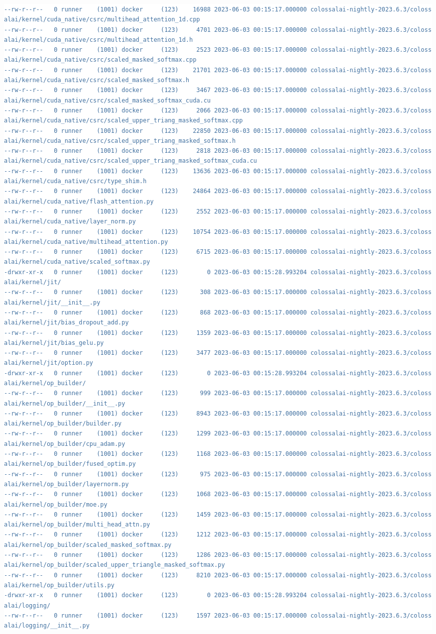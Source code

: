 ```diff
--rw-r--r--   0 runner    (1001) docker     (123)    16988 2023-06-03 00:15:17.000000 colossalai-nightly-2023.6.3/colossalai/kernel/cuda_native/csrc/multihead_attention_1d.cpp
--rw-r--r--   0 runner    (1001) docker     (123)     4701 2023-06-03 00:15:17.000000 colossalai-nightly-2023.6.3/colossalai/kernel/cuda_native/csrc/multihead_attention_1d.h
--rw-r--r--   0 runner    (1001) docker     (123)     2523 2023-06-03 00:15:17.000000 colossalai-nightly-2023.6.3/colossalai/kernel/cuda_native/csrc/scaled_masked_softmax.cpp
--rw-r--r--   0 runner    (1001) docker     (123)    21701 2023-06-03 00:15:17.000000 colossalai-nightly-2023.6.3/colossalai/kernel/cuda_native/csrc/scaled_masked_softmax.h
--rw-r--r--   0 runner    (1001) docker     (123)     3467 2023-06-03 00:15:17.000000 colossalai-nightly-2023.6.3/colossalai/kernel/cuda_native/csrc/scaled_masked_softmax_cuda.cu
--rw-r--r--   0 runner    (1001) docker     (123)     2066 2023-06-03 00:15:17.000000 colossalai-nightly-2023.6.3/colossalai/kernel/cuda_native/csrc/scaled_upper_triang_masked_softmax.cpp
--rw-r--r--   0 runner    (1001) docker     (123)    22850 2023-06-03 00:15:17.000000 colossalai-nightly-2023.6.3/colossalai/kernel/cuda_native/csrc/scaled_upper_triang_masked_softmax.h
--rw-r--r--   0 runner    (1001) docker     (123)     2818 2023-06-03 00:15:17.000000 colossalai-nightly-2023.6.3/colossalai/kernel/cuda_native/csrc/scaled_upper_triang_masked_softmax_cuda.cu
--rw-r--r--   0 runner    (1001) docker     (123)    13636 2023-06-03 00:15:17.000000 colossalai-nightly-2023.6.3/colossalai/kernel/cuda_native/csrc/type_shim.h
--rw-r--r--   0 runner    (1001) docker     (123)    24864 2023-06-03 00:15:17.000000 colossalai-nightly-2023.6.3/colossalai/kernel/cuda_native/flash_attention.py
--rw-r--r--   0 runner    (1001) docker     (123)     2552 2023-06-03 00:15:17.000000 colossalai-nightly-2023.6.3/colossalai/kernel/cuda_native/layer_norm.py
--rw-r--r--   0 runner    (1001) docker     (123)    10754 2023-06-03 00:15:17.000000 colossalai-nightly-2023.6.3/colossalai/kernel/cuda_native/multihead_attention.py
--rw-r--r--   0 runner    (1001) docker     (123)     6715 2023-06-03 00:15:17.000000 colossalai-nightly-2023.6.3/colossalai/kernel/cuda_native/scaled_softmax.py
-drwxr-xr-x   0 runner    (1001) docker     (123)        0 2023-06-03 00:15:28.993204 colossalai-nightly-2023.6.3/colossalai/kernel/jit/
--rw-r--r--   0 runner    (1001) docker     (123)      308 2023-06-03 00:15:17.000000 colossalai-nightly-2023.6.3/colossalai/kernel/jit/__init__.py
--rw-r--r--   0 runner    (1001) docker     (123)      868 2023-06-03 00:15:17.000000 colossalai-nightly-2023.6.3/colossalai/kernel/jit/bias_dropout_add.py
--rw-r--r--   0 runner    (1001) docker     (123)     1359 2023-06-03 00:15:17.000000 colossalai-nightly-2023.6.3/colossalai/kernel/jit/bias_gelu.py
--rw-r--r--   0 runner    (1001) docker     (123)     3477 2023-06-03 00:15:17.000000 colossalai-nightly-2023.6.3/colossalai/kernel/jit/option.py
-drwxr-xr-x   0 runner    (1001) docker     (123)        0 2023-06-03 00:15:28.993204 colossalai-nightly-2023.6.3/colossalai/kernel/op_builder/
--rw-r--r--   0 runner    (1001) docker     (123)      999 2023-06-03 00:15:17.000000 colossalai-nightly-2023.6.3/colossalai/kernel/op_builder/__init__.py
--rw-r--r--   0 runner    (1001) docker     (123)     8943 2023-06-03 00:15:17.000000 colossalai-nightly-2023.6.3/colossalai/kernel/op_builder/builder.py
--rw-r--r--   0 runner    (1001) docker     (123)     1299 2023-06-03 00:15:17.000000 colossalai-nightly-2023.6.3/colossalai/kernel/op_builder/cpu_adam.py
--rw-r--r--   0 runner    (1001) docker     (123)     1168 2023-06-03 00:15:17.000000 colossalai-nightly-2023.6.3/colossalai/kernel/op_builder/fused_optim.py
--rw-r--r--   0 runner    (1001) docker     (123)      975 2023-06-03 00:15:17.000000 colossalai-nightly-2023.6.3/colossalai/kernel/op_builder/layernorm.py
--rw-r--r--   0 runner    (1001) docker     (123)     1068 2023-06-03 00:15:17.000000 colossalai-nightly-2023.6.3/colossalai/kernel/op_builder/moe.py
--rw-r--r--   0 runner    (1001) docker     (123)     1459 2023-06-03 00:15:17.000000 colossalai-nightly-2023.6.3/colossalai/kernel/op_builder/multi_head_attn.py
--rw-r--r--   0 runner    (1001) docker     (123)     1212 2023-06-03 00:15:17.000000 colossalai-nightly-2023.6.3/colossalai/kernel/op_builder/scaled_masked_softmax.py
--rw-r--r--   0 runner    (1001) docker     (123)     1286 2023-06-03 00:15:17.000000 colossalai-nightly-2023.6.3/colossalai/kernel/op_builder/scaled_upper_triangle_masked_softmax.py
--rw-r--r--   0 runner    (1001) docker     (123)     8210 2023-06-03 00:15:17.000000 colossalai-nightly-2023.6.3/colossalai/kernel/op_builder/utils.py
-drwxr-xr-x   0 runner    (1001) docker     (123)        0 2023-06-03 00:15:28.993204 colossalai-nightly-2023.6.3/colossalai/logging/
--rw-r--r--   0 runner    (1001) docker     (123)     1597 2023-06-03 00:15:17.000000 colossalai-nightly-2023.6.3/colossalai/logging/__init__.py
```